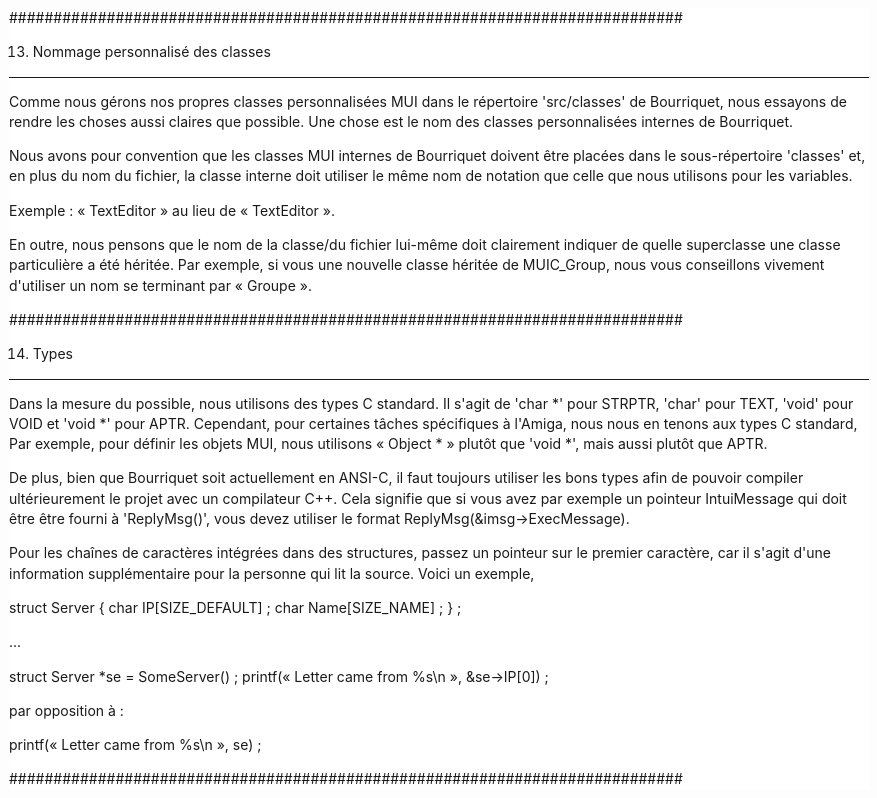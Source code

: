 ############################################################################

13. Nommage personnalisé des classes
-----------------------

Comme nous gérons nos propres classes personnalisées MUI dans le répertoire 'src/classes' de Bourriquet, nous essayons de rendre les choses aussi claires que possible. Une chose est le nom des classes personnalisées internes de Bourriquet.

Nous avons pour convention que les classes MUI internes de Bourriquet doivent être placées dans le sous-répertoire 'classes' et, en plus du nom du fichier, la classe interne doit utiliser le même nom de notation que celle que nous utilisons pour les variables.

Exemple : « TextEditor » au lieu de « TextEditor ».

En outre, nous pensons que le nom de la classe/du fichier lui-même doit clairement indiquer de quelle superclasse une classe particulière a été héritée. Par exemple, si vous
une nouvelle classe héritée de MUIC_Group, nous vous conseillons vivement d'utiliser un nom se terminant par « Groupe ».

############################################################################

14. Types
---------

Dans la mesure du possible, nous utilisons des types C standard. Il s'agit de 'char *' pour
STRPTR, 'char' pour TEXT, 'void' pour VOID et 'void *' pour APTR. Cependant, pour certaines tâches spécifiques à l'Amiga, nous nous en tenons aux types C standard,
Par exemple, pour définir les objets MUI, nous utilisons « Object * » plutôt que 'void *',
mais aussi plutôt que APTR.

De plus, bien que Bourriquet soit actuellement en ANSI-C, il faut toujours utiliser les bons
types afin de pouvoir compiler ultérieurement le projet avec un compilateur C++.
Cela signifie que si vous avez par exemple un pointeur IntuiMessage qui doit être
être fourni à 'ReplyMsg()', vous devez utiliser le format ReplyMsg(&imsg->ExecMessage).

Pour les chaînes de caractères intégrées dans des structures, passez un pointeur sur le premier caractère, car il s'agit d'une information supplémentaire pour la personne qui lit la
source. 
Voici un exemple,

  struct Server
  {
    char IP[SIZE_DEFAULT] ;
    char Name[SIZE_NAME] ;
  } ;

  ...

  struct Server *se = SomeServer() ;
  printf(« Letter came from %s\n », &se->IP[0]) ;

par opposition à :

  printf(« Letter came from %s\n », se) ;

############################################################################
